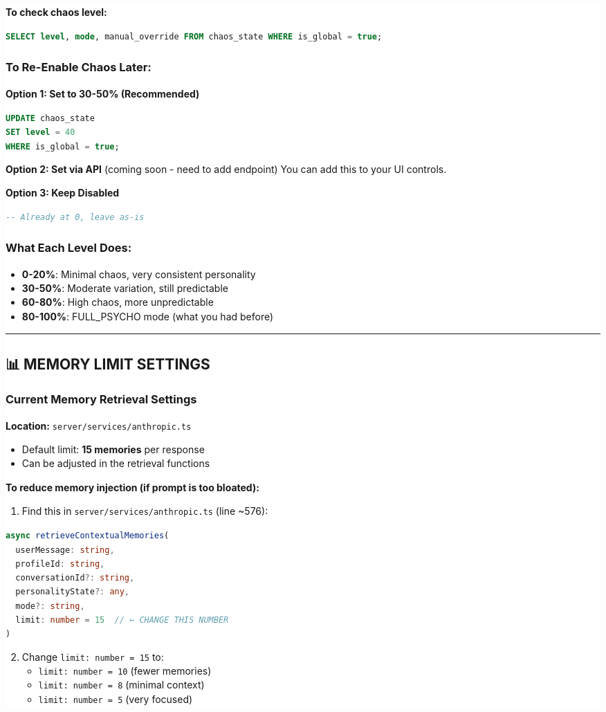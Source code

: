 **To check chaos level:**
```sql
SELECT level, mode, manual_override FROM chaos_state WHERE is_global = true;
```

### To Re-Enable Chaos Later:

**Option 1: Set to 30-50% (Recommended)**
```sql
UPDATE chaos_state 
SET level = 40 
WHERE is_global = true;
```

**Option 2: Set via API** (coming soon - need to add endpoint)
You can add this to your UI controls.

**Option 3: Keep Disabled**
```sql
-- Already at 0, leave as-is
```

### What Each Level Does:
- **0-20%**: Minimal chaos, very consistent personality
- **30-50%**: Moderate variation, still predictable
- **60-80%**: High chaos, more unpredictable
- **80-100%**: FULL_PSYCHO mode (what you had before)

---

## 📊 MEMORY LIMIT SETTINGS

### Current Memory Retrieval Settings

**Location:** `server/services/anthropic.ts`
- Default limit: **15 memories** per response
- Can be adjusted in the retrieval functions

**To reduce memory injection (if prompt is too bloated):**

1. Find this in `server/services/anthropic.ts` (line ~576):
```typescript
async retrieveContextualMemories(
  userMessage: string,
  profileId: string,
  conversationId?: string,
  personalityState?: any,
  mode?: string,
  limit: number = 15  // ← CHANGE THIS NUMBER
)
```

2. Change `limit: number = 15` to:
   - `limit: number = 10` (fewer memories)
   - `limit: number = 8` (minimal context)
   - `limit: number = 5` (very focused)
